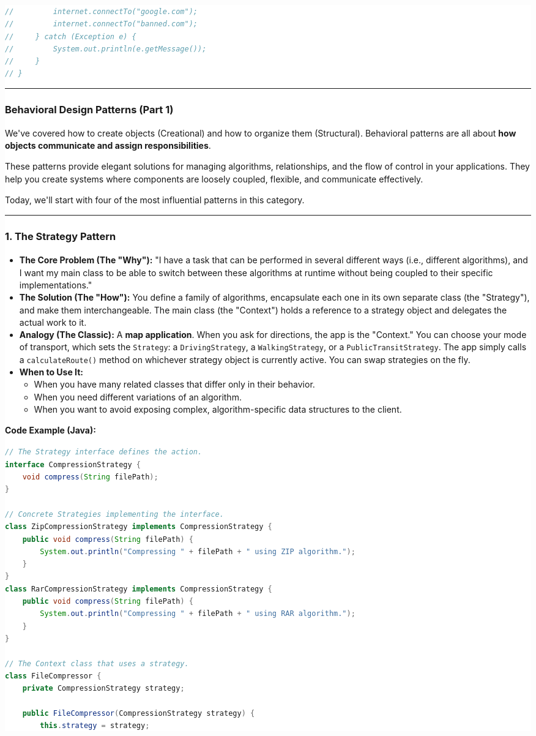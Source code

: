 ```java
//         internet.connectTo("google.com");
//         internet.connectTo("banned.com");
//     } catch (Exception e) {
//         System.out.println(e.getMessage());
//     }
// }
```

---

### Behavioral Design Patterns (Part 1)

We've covered how to create objects (Creational) and how to organize them (Structural). Behavioral patterns are all about **how objects communicate and assign responsibilities**.

These patterns provide elegant solutions for managing algorithms, relationships, and the flow of control in your applications. They help you create systems where components are loosely coupled, flexible, and communicate effectively.

Today, we'll start with four of the most influential patterns in this category.

---

### 1. The Strategy Pattern

*   **The Core Problem (The "Why"):** "I have a task that can be performed in several different ways (i.e., different algorithms), and I want my main class to be able to switch between these algorithms at runtime without being coupled to their specific implementations."
*   **The Solution (The "How"):** You define a family of algorithms, encapsulate each one in its own separate class (the "Strategy"), and make them interchangeable. The main class (the "Context") holds a reference to a strategy object and delegates the actual work to it.
*   **Analogy (The Classic):** A **map application**. When you ask for directions, the app is the "Context." You can choose your mode of transport, which sets the `Strategy`: a `DrivingStrategy`, a `WalkingStrategy`, or a `PublicTransitStrategy`. The app simply calls a `calculateRoute()` method on whichever strategy object is currently active. You can swap strategies on the fly.
*   **When to Use It:**
    *   When you have many related classes that differ only in their behavior.
    *   When you need different variations of an algorithm.
    *   When you want to avoid exposing complex, algorithm-specific data structures to the client.

**Code Example (Java):**

```java
// The Strategy interface defines the action.
interface CompressionStrategy {
    void compress(String filePath);
}

// Concrete Strategies implementing the interface.
class ZipCompressionStrategy implements CompressionStrategy {
    public void compress(String filePath) {
        System.out.println("Compressing " + filePath + " using ZIP algorithm.");
    }
}
class RarCompressionStrategy implements CompressionStrategy {
    public void compress(String filePath) {
        System.out.println("Compressing " + filePath + " using RAR algorithm.");
    }
}

// The Context class that uses a strategy.
class FileCompressor {
    private CompressionStrategy strategy;

    public FileCompressor(CompressionStrategy strategy) {
        this.strategy = strategy;
```
